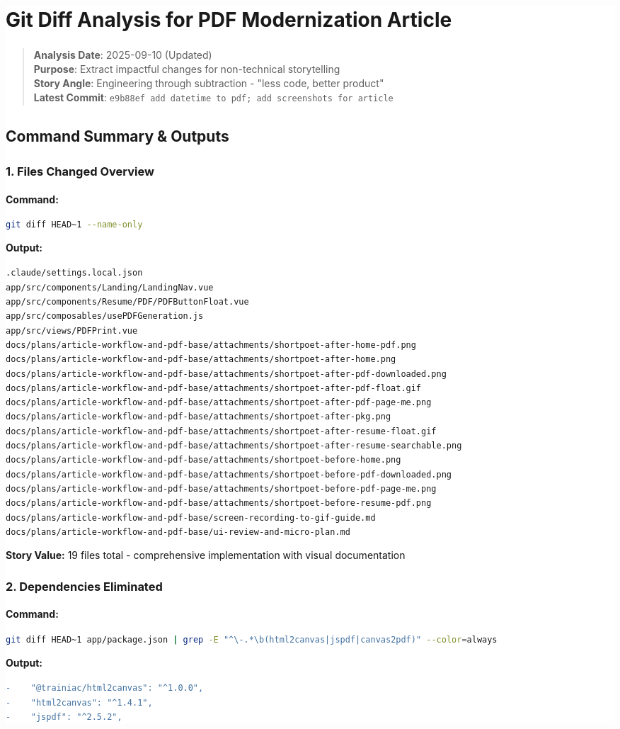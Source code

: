 # Git Diff Analysis for PDF Modernization Article

> **Analysis Date**: 2025-09-10 (Updated)  
> **Purpose**: Extract impactful changes for non-technical storytelling  
> **Story Angle**: Engineering through subtraction - "less code, better product"  
> **Latest Commit**: `e9b88ef add datetime to pdf; add screenshots for article`

## Command Summary & Outputs

### 1. Files Changed Overview

**Command:**

```bash
git diff HEAD~1 --name-only
```

**Output:**

```diff
.claude/settings.local.json
app/src/components/Landing/LandingNav.vue
app/src/components/Resume/PDF/PDFButtonFloat.vue
app/src/composables/usePDFGeneration.js
app/src/views/PDFPrint.vue
docs/plans/article-workflow-and-pdf-base/attachments/shortpoet-after-home-pdf.png
docs/plans/article-workflow-and-pdf-base/attachments/shortpoet-after-home.png
docs/plans/article-workflow-and-pdf-base/attachments/shortpoet-after-pdf-downloaded.png
docs/plans/article-workflow-and-pdf-base/attachments/shortpoet-after-pdf-float.gif
docs/plans/article-workflow-and-pdf-base/attachments/shortpoet-after-pdf-page-me.png
docs/plans/article-workflow-and-pdf-base/attachments/shortpoet-after-pkg.png
docs/plans/article-workflow-and-pdf-base/attachments/shortpoet-after-resume-float.gif
docs/plans/article-workflow-and-pdf-base/attachments/shortpoet-after-resume-searchable.png
docs/plans/article-workflow-and-pdf-base/attachments/shortpoet-before-home.png
docs/plans/article-workflow-and-pdf-base/attachments/shortpoet-before-pdf-downloaded.png
docs/plans/article-workflow-and-pdf-base/attachments/shortpoet-before-pdf-page-me.png
docs/plans/article-workflow-and-pdf-base/attachments/shortpoet-before-resume-pdf.png
docs/plans/article-workflow-and-pdf-base/screen-recording-to-gif-guide.md
docs/plans/article-workflow-and-pdf-base/ui-review-and-micro-plan.md
```

**Story Value:** 19 files total - comprehensive implementation with visual documentation

### 2. Dependencies Eliminated

**Command:**

```bash
git diff HEAD~1 app/package.json | grep -E "^\-.*\b(html2canvas|jspdf|canvas2pdf)" --color=always
```

**Output:**

```diff
-    "@trainiac/html2canvas": "^1.0.0",
-    "html2canvas": "^1.4.1",
-    "jspdf": "^2.5.2",
```
